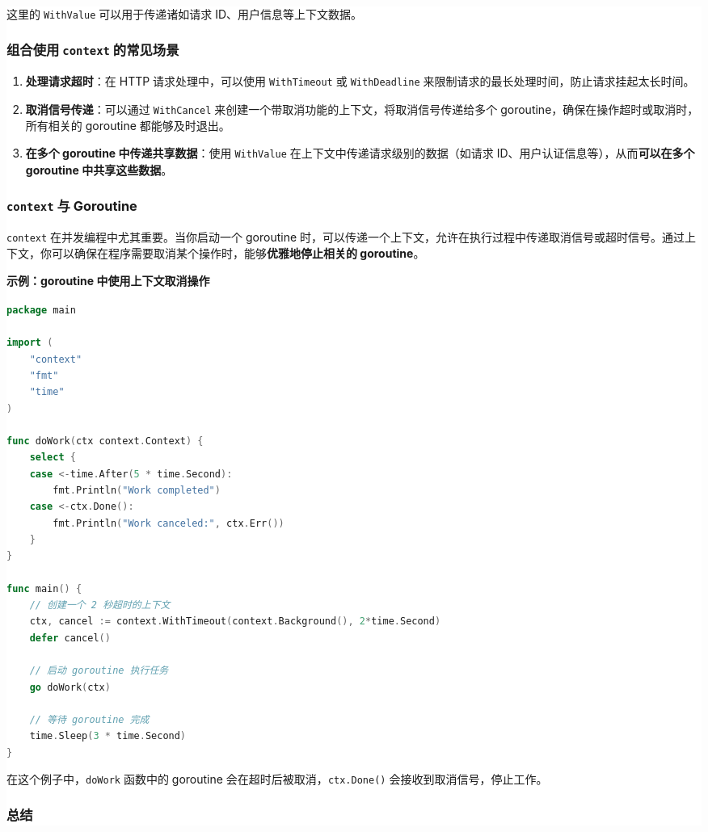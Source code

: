 ```go
```
这里的 `WithValue` 可以用于传递诸如请求 ID、用户信息等上下文数据。

### 组合使用 `context` 的常见场景

1. **处理请求超时**：在 HTTP 请求处理中，可以使用 `WithTimeout` 或 `WithDeadline` 来限制请求的最长处理时间，防止请求挂起太长时间。

2. **取消信号传递**：可以通过 `WithCancel` 来创建一个带取消功能的上下文，将取消信号传递给多个 goroutine，确保在操作超时或取消时，所有相关的 goroutine 都能够及时退出。

3. **在多个 goroutine 中传递共享数据**：使用 `WithValue` 在上下文中传递请求级别的数据（如请求 ID、用户认证信息等），从而**可以在多个 goroutine 中共享这些数据**。

### `context` 与 Goroutine

`context` 在并发编程中尤其重要。当你启动一个 goroutine 时，可以传递一个上下文，允许在执行过程中传递取消信号或超时信号。通过上下文，你可以确保在程序需要取消某个操作时，能够**优雅地停止相关的 goroutine**。

**示例：goroutine 中使用上下文取消操作**
```go
package main

import (
	"context"
	"fmt"
	"time"
)

func doWork(ctx context.Context) {
	select {
	case <-time.After(5 * time.Second):
		fmt.Println("Work completed")
	case <-ctx.Done():
		fmt.Println("Work canceled:", ctx.Err())
	}
}

func main() {
	// 创建一个 2 秒超时的上下文
	ctx, cancel := context.WithTimeout(context.Background(), 2*time.Second)
	defer cancel()

	// 启动 goroutine 执行任务
	go doWork(ctx)

	// 等待 goroutine 完成
	time.Sleep(3 * time.Second)
}
```
在这个例子中，`doWork` 函数中的 goroutine 会在超时后被取消，`ctx.Done()` 会接收到取消信号，停止工作。

### 总结
